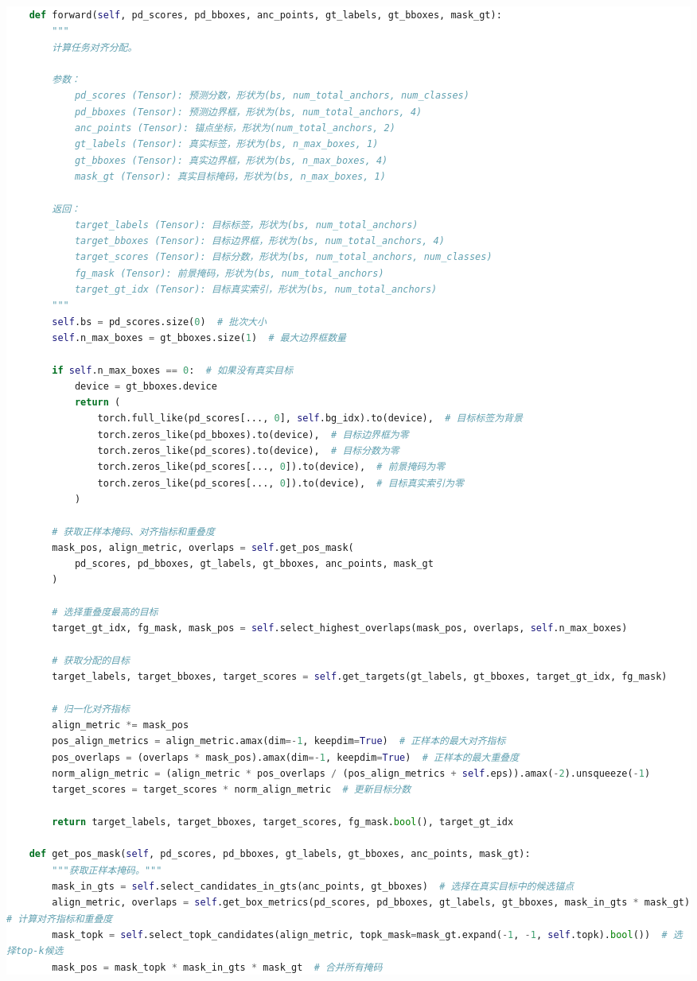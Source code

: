 ```python
    def forward(self, pd_scores, pd_bboxes, anc_points, gt_labels, gt_bboxes, mask_gt):
        """
        计算任务对齐分配。

        参数：
            pd_scores (Tensor): 预测分数，形状为(bs, num_total_anchors, num_classes)
            pd_bboxes (Tensor): 预测边界框，形状为(bs, num_total_anchors, 4)
            anc_points (Tensor): 锚点坐标，形状为(num_total_anchors, 2)
            gt_labels (Tensor): 真实标签，形状为(bs, n_max_boxes, 1)
            gt_bboxes (Tensor): 真实边界框，形状为(bs, n_max_boxes, 4)
            mask_gt (Tensor): 真实目标掩码，形状为(bs, n_max_boxes, 1)

        返回：
            target_labels (Tensor): 目标标签，形状为(bs, num_total_anchors)
            target_bboxes (Tensor): 目标边界框，形状为(bs, num_total_anchors, 4)
            target_scores (Tensor): 目标分数，形状为(bs, num_total_anchors, num_classes)
            fg_mask (Tensor): 前景掩码，形状为(bs, num_total_anchors)
            target_gt_idx (Tensor): 目标真实索引，形状为(bs, num_total_anchors)
        """
        self.bs = pd_scores.size(0)  # 批次大小
        self.n_max_boxes = gt_bboxes.size(1)  # 最大边界框数量

        if self.n_max_boxes == 0:  # 如果没有真实目标
            device = gt_bboxes.device
            return (
                torch.full_like(pd_scores[..., 0], self.bg_idx).to(device),  # 目标标签为背景
                torch.zeros_like(pd_bboxes).to(device),  # 目标边界框为零
                torch.zeros_like(pd_scores).to(device),  # 目标分数为零
                torch.zeros_like(pd_scores[..., 0]).to(device),  # 前景掩码为零
                torch.zeros_like(pd_scores[..., 0]).to(device),  # 目标真实索引为零
            )

        # 获取正样本掩码、对齐指标和重叠度
        mask_pos, align_metric, overlaps = self.get_pos_mask(
            pd_scores, pd_bboxes, gt_labels, gt_bboxes, anc_points, mask_gt
        )

        # 选择重叠度最高的目标
        target_gt_idx, fg_mask, mask_pos = self.select_highest_overlaps(mask_pos, overlaps, self.n_max_boxes)

        # 获取分配的目标
        target_labels, target_bboxes, target_scores = self.get_targets(gt_labels, gt_bboxes, target_gt_idx, fg_mask)

        # 归一化对齐指标
        align_metric *= mask_pos
        pos_align_metrics = align_metric.amax(dim=-1, keepdim=True)  # 正样本的最大对齐指标
        pos_overlaps = (overlaps * mask_pos).amax(dim=-1, keepdim=True)  # 正样本的最大重叠度
        norm_align_metric = (align_metric * pos_overlaps / (pos_align_metrics + self.eps)).amax(-2).unsqueeze(-1)
        target_scores = target_scores * norm_align_metric  # 更新目标分数

        return target_labels, target_bboxes, target_scores, fg_mask.bool(), target_gt_idx

    def get_pos_mask(self, pd_scores, pd_bboxes, gt_labels, gt_bboxes, anc_points, mask_gt):
        """获取正样本掩码。"""
        mask_in_gts = self.select_candidates_in_gts(anc_points, gt_bboxes)  # 选择在真实目标中的候选锚点
        align_metric, overlaps = self.get_box_metrics(pd_scores, pd_bboxes, gt_labels, gt_bboxes, mask_in_gts * mask_gt)  # 计算对齐指标和重叠度
        mask_topk = self.select_topk_candidates(align_metric, topk_mask=mask_gt.expand(-1, -1, self.topk).bool())  # 选择top-k候选
        mask_pos = mask_topk * mask_in_gts * mask_gt  # 合并所有掩码
```